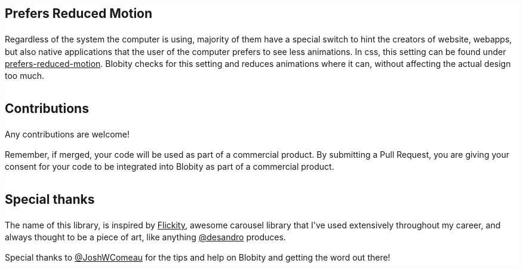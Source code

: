 ## Prefers Reduced Motion
Regardless of the system the computer is using, majority of them have a special switch to hint the creators of website, webapps, but also native applications that the user of the computer prefers to see less animations.
In css, this setting can be found under [prefers-reduced-motion](https://developer.mozilla.org/en-US/docs/Web/CSS/@media/prefers-reduced-motion). 
Blobity checks for this setting and reduces animations where it can, without affecting the actual design too much.

## Contributions
Any contributions are welcome!

Remember, if merged, your code will be used as part of a commercial product. 
By submitting a Pull Request, you are giving your consent for your code to be integrated into Blobity as part of a commercial product.

## Special thanks
The name of this library, is inspired by [Flickity](https://flickity.metafizzy.co/), awesome carousel library that I've used extensively throughout my career, and always thought to be a piece of art, like anything [@desandro](https://twitter.com/desandro) produces. 

Special thanks to [@JoshWComeau](https://twitter.com/JoshWComeau) for the tips and help on Blobity and getting the word out there! 
